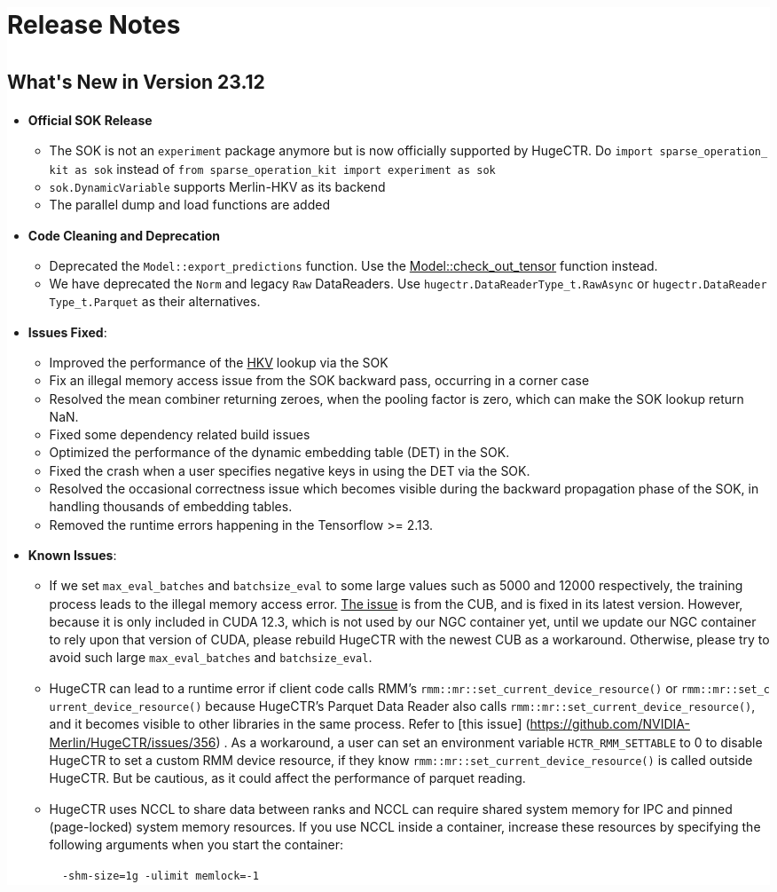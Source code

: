 # Release Notes

## What's New in Version 23.12

+ **Official SOK Release**
  + The SOK is not an `experiment` package anymore but is now officially supported by HugeCTR. Do `import sparse_operation_kit as sok` instead of `from sparse_operation_kit import experiment as sok`
  + `sok.DynamicVariable` supports Merlin-HKV as its backend
  + The parallel dump and load functions are added
+ **Code Cleaning and Deprecation**
  + Deprecated the `Model::export_predictions` function. Use the  [Model::check_out_tensor](https://nvidia-merlin.github.io/HugeCTR/main/api/python_interface.html#check-out-tensor-method) function instead.
  + We have deprecated the `Norm` and legacy `Raw` DataReaders. Use `hugectr.DataReaderType_t.RawAsync` or `hugectr.DataReaderType_t.Parquet` as their alternatives.
+ **Issues Fixed**:
  + Improved the performance of the [HKV](https://github.com/NVIDIA-Merlin/HierarchicalKV) lookup via the SOK
  + Fix an illegal memory access issue from the SOK backward pass, occurring in a corner case
  + Resolved the mean combiner returning zeroes, when the pooling factor is zero, which can make the SOK lookup return NaN. 
  + Fixed some dependency related build issues
  + Optimized the performance of the dynamic embedding table (DET) in the SOK.
  + Fixed the crash when a user specifies negative keys in using the DET via the SOK.
  + Resolved the occasional correctness issue which becomes visible during the backward propagation phase of the SOK, in handling thousands of embedding tables.
  + Removed the runtime errors happening in the Tensorflow >= 2.13.

+ **Known Issues**:
  + If we set `max_eval_batches` and `batchsize_eval` to some large values such as 5000 and 12000 respectively, the training process leads to the illegal memory access error. [The issue](https://github.com/NVIDIA/cccl/issues/293) is from the CUB, and is fixed in its latest version. However, because it is only included in CUDA 12.3, which is not used by our NGC container yet, until we update our NGC container to rely upon that version of CUDA, please rebuild HugeCTR with the newest CUB as a workaround. Otherwise, please try to avoid such large `max_eval_batches` and `batchsize_eval`.
  + HugeCTR can lead to a runtime error if client code calls RMM’s `rmm::mr::set_current_device_resource()` or  `rmm::mr::set_current_device_resource()` because HugeCTR’s Parquet Data Reader also calls `rmm::mr::set_current_device_resource()`, and it becomes visible to other libraries in the same process. Refer to [this issue] (https://github.com/NVIDIA-Merlin/HugeCTR/issues/356) . As a workaround, a user can set an environment variable `HCTR_RMM_SETTABLE` to 0 to disable HugeCTR to set a custom RMM device resource, if they know `rmm::mr::set_current_device_resource()`  is called outside HugeCTR. But be cautious, as it could affect the performance of parquet reading.
  + HugeCTR uses NCCL to share data between ranks and NCCL can require shared system memory for IPC and pinned (page-locked) system memory resources.
    If you use NCCL inside a container, increase these resources by specifying the following arguments when you start the container:

    ```shell
      -shm-size=1g -ulimit memlock=-1
    ```
